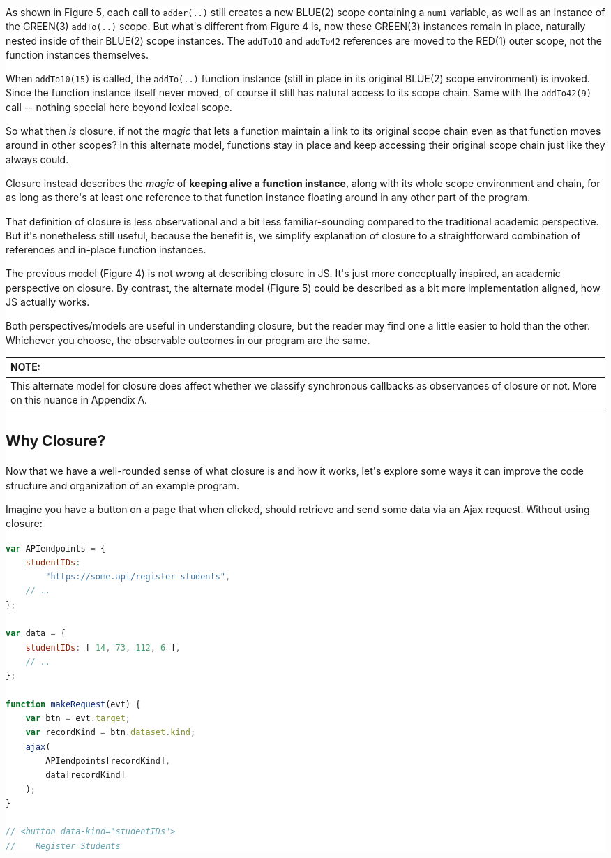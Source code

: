 As shown in Figure 5, each call to `adder(..)` still creates a new BLUE(2) scope containing a `num1` variable, as well as an instance of the GREEN(3) `addTo(..)` scope. But what's different from Figure 4 is, now these GREEN(3) instances remain in place, naturally nested inside of their BLUE(2) scope instances. The `addTo10` and `addTo42` references are moved to the RED(1) outer scope, not the function instances themselves.

When `addTo10(15)` is called, the `addTo(..)` function instance (still in place in its original BLUE(2) scope environment) is invoked. Since the function instance itself never moved, of course it still has natural access to its scope chain. Same with the `addTo42(9)` call -- nothing special here beyond lexical scope.

So what then *is* closure, if not the *magic* that lets a function maintain a link to its original scope chain even as that function moves around in other scopes? In this alternate model, functions stay in place and keep accessing their original scope chain just like they always could.

Closure instead describes the *magic* of **keeping alive a function instance**, along with its whole scope environment and chain, for as long as there's at least one reference to that function instance floating around in any other part of the program.

That definition of closure is less observational and a bit less familiar-sounding compared to the traditional academic perspective. But it's nonetheless still useful, because the benefit is, we simplify explanation of closure to a straightforward combination of references and in-place function instances.

The previous model (Figure 4) is not *wrong* at describing closure in JS. It's just more conceptually inspired, an academic perspective on closure. By contrast, the alternate model (Figure 5) could be described as a bit more implementation aligned, how JS actually works.

Both perspectives/models are useful in understanding closure, but the reader may find one a little easier to hold than the other. Whichever you choose, the observable outcomes in our program are the same.

| NOTE: |
| :--- |
| This alternate model for closure does affect whether we classify synchronous callbacks as observances of closure or not. More on this nuance in Appendix A. |

## Why Closure?

Now that we have a well-rounded sense of what closure is and how it works, let's explore some ways it can improve the code structure and organization of an example program.

Imagine you have a button on a page that when clicked, should retrieve and send some data via an Ajax request. Without using closure:

```js
var APIendpoints = {
    studentIDs:
        "https://some.api/register-students",
    // ..
};

var data = {
    studentIDs: [ 14, 73, 112, 6 ],
    // ..
};

function makeRequest(evt) {
    var btn = evt.target;
    var recordKind = btn.dataset.kind;
    ajax(
        APIendpoints[recordKind],
        data[recordKind]
    );
}

// <button data-kind="studentIDs">
//    Register Students
```